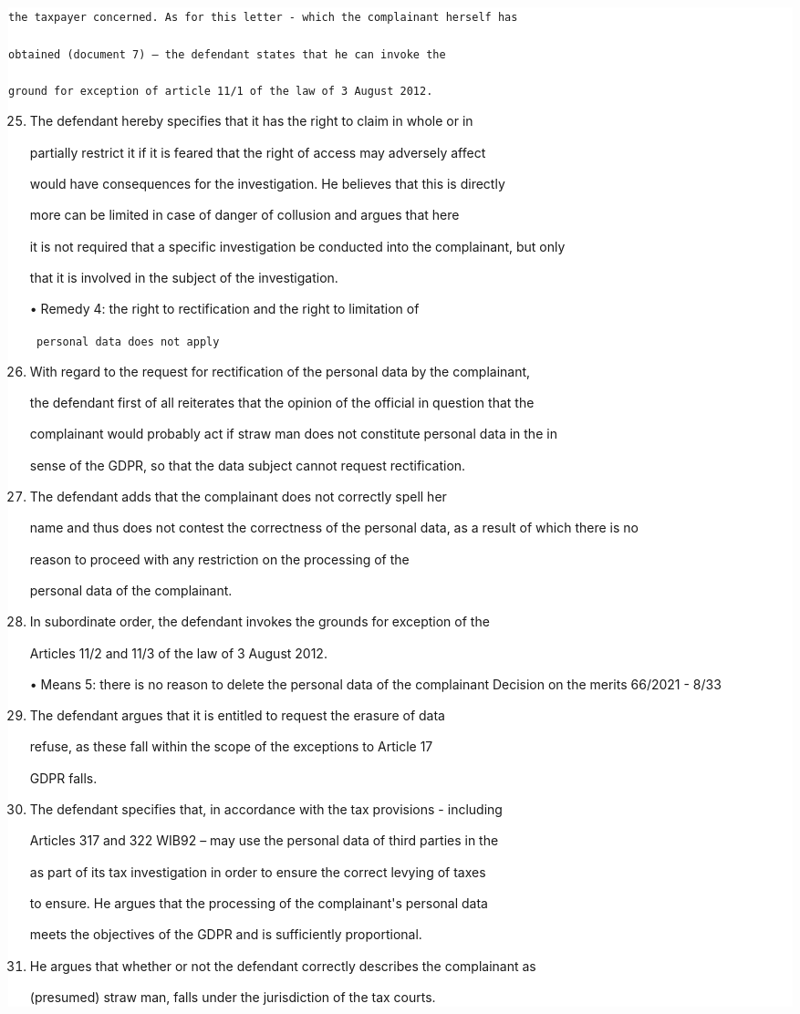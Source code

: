     the taxpayer concerned. As for this letter - which the complainant herself has

    obtained (document 7) – the defendant states that he can invoke the

    ground for exception of article 11/1 of the law of 3 August 2012.

25. The defendant hereby specifies that it has the right to claim in whole or in

    partially restrict it if it is feared that the right of access may adversely affect

    would have consequences for the investigation. He believes that this is directly

    more can be limited in case of danger of collusion and argues that here

    it is not required that a specific investigation be conducted into the complainant, but only

    that it is involved in the subject of the investigation.

      • Remedy 4: the right to rectification and the right to limitation of

         personal data does not apply

26. With regard to the request for rectification of the personal data by the complainant,

    the defendant first of all reiterates that the opinion of the official in question that the

    complainant would probably act if straw man does not constitute personal data in the in

    sense of the GDPR, so that the data subject cannot request rectification.

27. The defendant adds that the complainant does not correctly spell her

    name and thus does not contest the correctness of the personal data, as a result of which there is no

    reason to proceed with any restriction on the processing of the

    personal data of the complainant.

28. In subordinate order, the defendant invokes the grounds for exception of the

    Articles 11/2 and 11/3 of the law of 3 August 2012.

      • Means 5: there is no reason to delete the personal data of the
         complainant Decision on the merits 66/2021 - 8/33

29. The defendant argues that it is entitled to request the erasure of data

    refuse, as these fall within the scope of the exceptions to Article 17

    GDPR falls.

30. The defendant specifies that, in accordance with the tax provisions - including

    Articles 317 and 322 WIB92 – may use the personal data of third parties in the

    as part of its tax investigation in order to ensure the correct levying of taxes

    to ensure. He argues that the processing of the complainant's personal data

    meets the objectives of the GDPR and is sufficiently proportional.

31. He argues that whether or not the defendant correctly describes the complainant as

    (presumed) straw man, falls under the jurisdiction of the tax courts.
